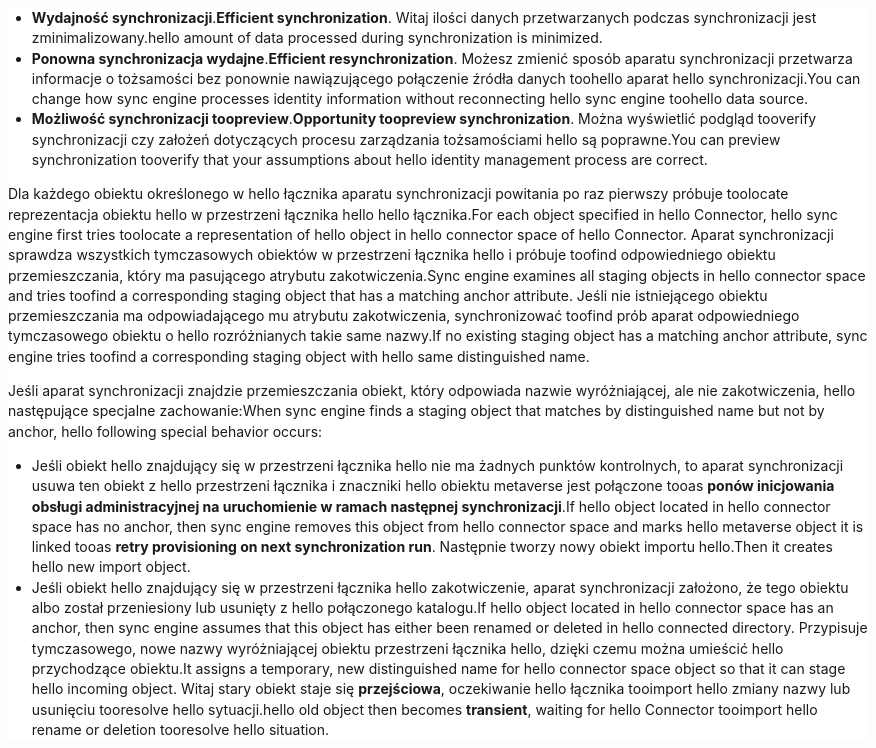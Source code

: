 * <span data-ttu-id="b29e9-259">**Wydajność synchronizacji**.</span><span class="sxs-lookup"><span data-stu-id="b29e9-259">**Efficient synchronization**.</span></span> <span data-ttu-id="b29e9-260">Witaj ilości danych przetwarzanych podczas synchronizacji jest zminimalizowany.</span><span class="sxs-lookup"><span data-stu-id="b29e9-260">hello amount of data processed during synchronization is minimized.</span></span>
* <span data-ttu-id="b29e9-261">**Ponowna synchronizacja wydajne**.</span><span class="sxs-lookup"><span data-stu-id="b29e9-261">**Efficient resynchronization**.</span></span> <span data-ttu-id="b29e9-262">Możesz zmienić sposób aparatu synchronizacji przetwarza informacje o tożsamości bez ponownie nawiązującego połączenie źródła danych toohello aparat hello synchronizacji.</span><span class="sxs-lookup"><span data-stu-id="b29e9-262">You can change how sync engine processes identity information without reconnecting hello sync engine toohello data source.</span></span>
* <span data-ttu-id="b29e9-263">**Możliwość synchronizacji toopreview**.</span><span class="sxs-lookup"><span data-stu-id="b29e9-263">**Opportunity toopreview synchronization**.</span></span> <span data-ttu-id="b29e9-264">Można wyświetlić podgląd tooverify synchronizacji czy założeń dotyczących procesu zarządzania tożsamościami hello są poprawne.</span><span class="sxs-lookup"><span data-stu-id="b29e9-264">You can preview synchronization tooverify that your assumptions about hello identity management process are correct.</span></span>

<span data-ttu-id="b29e9-265">Dla każdego obiektu określonego w hello łącznika aparatu synchronizacji powitania po raz pierwszy próbuje toolocate reprezentacja obiektu hello w przestrzeni łącznika hello hello łącznika.</span><span class="sxs-lookup"><span data-stu-id="b29e9-265">For each object specified in hello Connector, hello sync engine first tries toolocate a representation of hello object in hello connector space of hello Connector.</span></span> <span data-ttu-id="b29e9-266">Aparat synchronizacji sprawdza wszystkich tymczasowych obiektów w przestrzeni łącznika hello i próbuje toofind odpowiedniego obiektu przemieszczania, który ma pasującego atrybutu zakotwiczenia.</span><span class="sxs-lookup"><span data-stu-id="b29e9-266">Sync engine examines all staging objects in hello connector space and tries toofind a corresponding staging object that has a matching anchor attribute.</span></span> <span data-ttu-id="b29e9-267">Jeśli nie istniejącego obiektu przemieszczania ma odpowiadającego mu atrybutu zakotwiczenia, synchronizować toofind prób aparat odpowiedniego tymczasowego obiektu o hello rozróżnianych takie same nazwy.</span><span class="sxs-lookup"><span data-stu-id="b29e9-267">If no existing staging object has a matching anchor attribute, sync engine tries toofind a corresponding staging object with hello same distinguished name.</span></span>

<span data-ttu-id="b29e9-268">Jeśli aparat synchronizacji znajdzie przemieszczania obiekt, który odpowiada nazwie wyróżniającej, ale nie zakotwiczenia, hello następujące specjalne zachowanie:</span><span class="sxs-lookup"><span data-stu-id="b29e9-268">When sync engine finds a staging object that matches by distinguished name but not by anchor, hello following special behavior occurs:</span></span>

* <span data-ttu-id="b29e9-269">Jeśli obiekt hello znajdujący się w przestrzeni łącznika hello nie ma żadnych punktów kontrolnych, to aparat synchronizacji usuwa ten obiekt z hello przestrzeni łącznika i znaczniki hello obiektu metaverse jest połączone tooas **ponów inicjowania obsługi administracyjnej na uruchomienie w ramach następnej synchronizacji**.</span><span class="sxs-lookup"><span data-stu-id="b29e9-269">If hello object located in hello connector space has no anchor, then sync engine removes this object from hello connector space and marks hello metaverse object it is linked tooas **retry provisioning on next synchronization run**.</span></span> <span data-ttu-id="b29e9-270">Następnie tworzy nowy obiekt importu hello.</span><span class="sxs-lookup"><span data-stu-id="b29e9-270">Then it creates hello new import object.</span></span>
* <span data-ttu-id="b29e9-271">Jeśli obiekt hello znajdujący się w przestrzeni łącznika hello zakotwiczenie, aparat synchronizacji założono, że tego obiektu albo został przeniesiony lub usunięty z hello połączonego katalogu.</span><span class="sxs-lookup"><span data-stu-id="b29e9-271">If hello object located in hello connector space has an anchor, then sync engine assumes that this object has either been renamed or deleted in hello connected directory.</span></span> <span data-ttu-id="b29e9-272">Przypisuje tymczasowego, nowe nazwy wyróżniającej obiektu przestrzeni łącznika hello, dzięki czemu można umieścić hello przychodzące obiektu.</span><span class="sxs-lookup"><span data-stu-id="b29e9-272">It assigns a temporary, new distinguished name for hello connector space object so that it can stage hello incoming object.</span></span> <span data-ttu-id="b29e9-273">Witaj stary obiekt staje się **przejściowa**, oczekiwanie hello łącznika tooimport hello zmiany nazwy lub usunięciu tooresolve hello sytuacji.</span><span class="sxs-lookup"><span data-stu-id="b29e9-273">hello old object then becomes **transient**, waiting for hello Connector tooimport hello rename or deletion tooresolve hello situation.</span></span>
